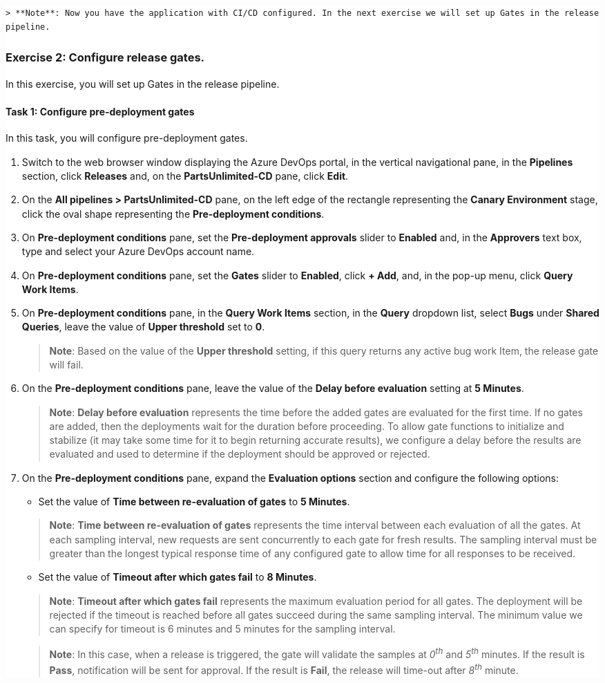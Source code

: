     > **Note**: Now you have the application with CI/CD configured. In the next exercise we will set up Gates in the release pipeline.

### Exercise 2: Configure release gates.

In this exercise, you will set up Gates in the release pipeline.

#### Task 1: Configure pre-deployment gates

In this task, you will configure pre-deployment gates.

1.  Switch to the web browser window displaying the Azure DevOps portal, in the vertical navigational pane, in the **Pipelines** section, click **Releases** and, on the **PartsUnlimited-CD** pane, click **Edit**.
1.  On the **All pipelines > PartsUnlimited-CD** pane, on the left edge of the rectangle representing the **Canary Environment** stage, click the oval shape representing the **Pre-deployment conditions**.
1.  On **Pre-deployment conditions** pane, set the **Pre-deployment approvals** slider to **Enabled** and, in the **Approvers** text box, type and select your Azure DevOps account name. 
1.  On **Pre-deployment conditions** pane, set the **Gates** slider to **Enabled**, click **+ Add**, and, in the pop-up menu, click **Query Work Items**.
1.  On **Pre-deployment conditions** pane, in the **Query Work Items** section, in the **Query** dropdown list, select **Bugs** under **Shared Queries**, leave the value of **Upper threshold** set to **0**.

    > **Note**: Based on the value of the **Upper threshold** setting, if this query returns any active bug work Item, the release gate will fail.

1.  On the **Pre-deployment conditions** pane, leave the value of the **Delay before evaluation** setting at **5 Minutes**. 

    > **Note**: **Delay before evaluation** represents the time before the added gates are evaluated for the first time. If no gates are added, then the deployments wait for the duration before proceeding. To allow gate functions to initialize and stabilize (it may take some time for it to begin returning accurate results), we configure a delay before the results are evaluated and used to determine if the deployment should be approved or rejected.

1.  On the **Pre-deployment conditions** pane, expand the **Evaluation options** section and configure the following options:

    - Set the value of **Time between re-evaluation of gates** to **5 Minutes**.

    > **Note**: **Time between re-evaluation of gates** represents the time interval between each evaluation of all the gates. At each sampling interval, new requests are sent concurrently to each gate for fresh results. The sampling interval must be greater than the longest typical response time of any configured gate to allow time for all responses to be received.

    - Set the value of **Timeout after which gates fail** to **8 Minutes**.

    > **Note**: **Timeout after which gates fail** represents the maximum evaluation period for all gates. The deployment will be rejected if the timeout is reached before all gates succeed during the same sampling interval. The minimum value we can specify for timeout is 6 minutes and 5 minutes for the sampling interval.

    > **Note**: In this case, when a release is triggered, the gate will validate the samples at *0<sup>th</sup>* and *5<sup>th</sup>* minutes. If the result is **Pass**, notification will be sent for approval. If the result is **Fail**, the release will time-out after *8<sup>th</sup>* minute.
